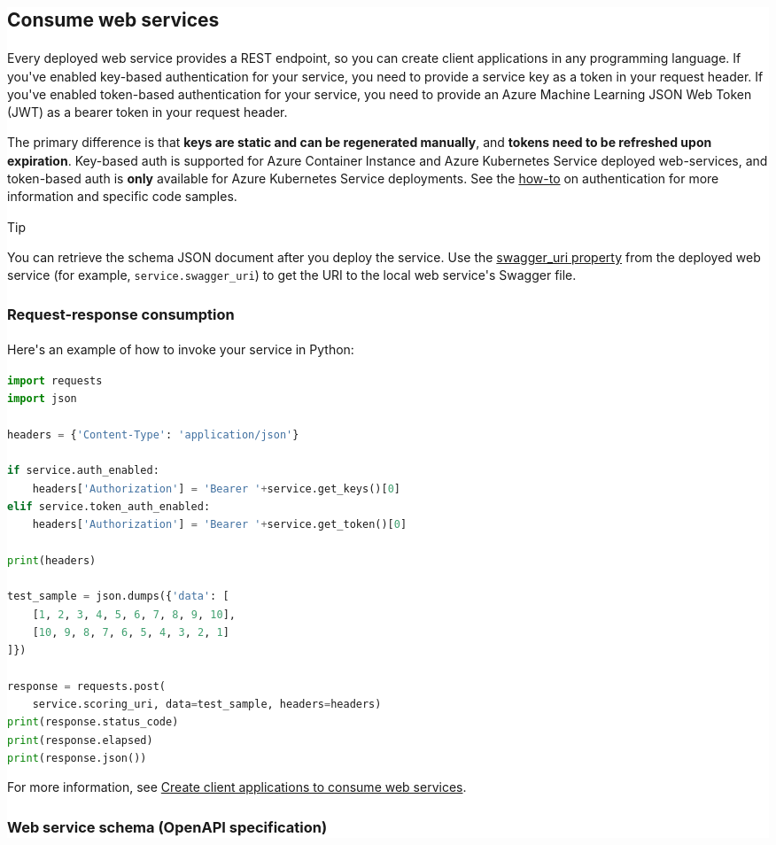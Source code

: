 ## Consume web services

Every deployed web service provides a REST endpoint, so you can create client applications in any programming language.
If you've enabled key-based authentication for your service, you need to provide a service key as a token in your request header.
If you've enabled token-based authentication for your service, you need to provide an Azure Machine Learning JSON Web Token (JWT) as a bearer token in your request header. 

The primary difference is that **keys are static and can be regenerated manually**, and **tokens need to be refreshed upon expiration**. Key-based auth is supported for Azure Container Instance and Azure Kubernetes Service deployed web-services, and token-based auth is **only** available for Azure Kubernetes Service deployments. See the [how-to](how-to-setup-authentication.md#web-service-authentication) on authentication for more information and specific code samples.

> [!TIP]
> You can retrieve the schema JSON document after you deploy the service. Use the [swagger_uri property](https://docs.microsoft.com/python/api/azureml-core/azureml.core.webservice.local.localwebservice?view=azure-ml-py#swagger-uri) from the deployed web service (for example, `service.swagger_uri`) to get the URI to the local web service's Swagger file.

### Request-response consumption

Here's an example of how to invoke your service in Python:
```python
import requests
import json

headers = {'Content-Type': 'application/json'}

if service.auth_enabled:
    headers['Authorization'] = 'Bearer '+service.get_keys()[0]
elif service.token_auth_enabled:
    headers['Authorization'] = 'Bearer '+service.get_token()[0]

print(headers)

test_sample = json.dumps({'data': [
    [1, 2, 3, 4, 5, 6, 7, 8, 9, 10],
    [10, 9, 8, 7, 6, 5, 4, 3, 2, 1]
]})

response = requests.post(
    service.scoring_uri, data=test_sample, headers=headers)
print(response.status_code)
print(response.elapsed)
print(response.json())
```

For more information, see [Create client applications to consume web services](how-to-consume-web-service.md).

### Web service schema (OpenAPI specification)
